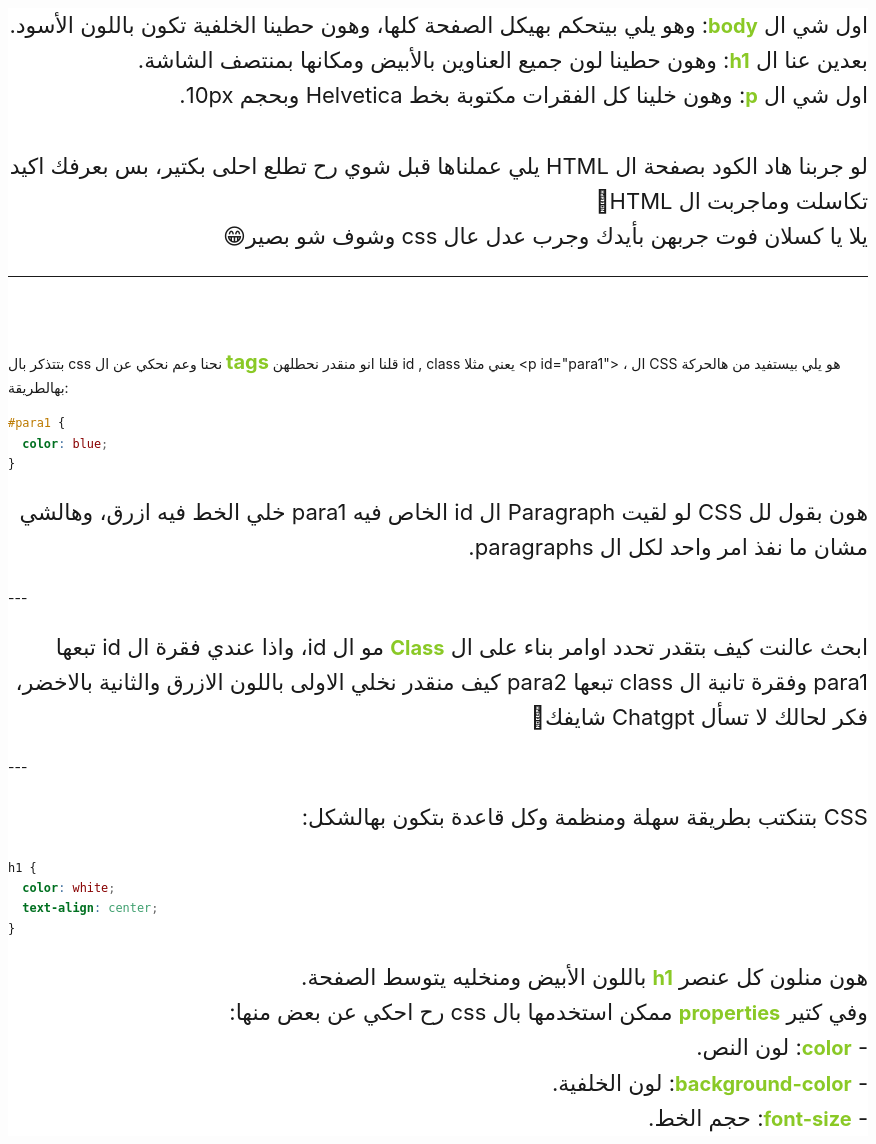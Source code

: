 <p dir="rtl" style=" font-size: 22px; line-height: 1.6;">
اول شي ال <span style="  color:rgb(138, 201, 38); font-size: 20px; line-height: 1.6;"><strong>body</strong></span>:
وهو يلي بيتحكم بهيكل الصفحة كلها، وهون حطينا الخلفية تكون باللون الأسود.<br>
بعدين عنا ال <span style="  color:rgb(138, 201, 38); font-size: 20px; line-height: 1.6;"><strong>h1</strong></span>:
وهون حطينا لون جميع العناوين بالأبيض ومكانها بمنتصف الشاشة. <br>
اول شي ال <span style="  color:rgb(138, 201, 38); font-size: 20px; line-height: 1.6;"><strong>p</strong></span>:
وهون خلينا كل الفقرات مكتوبة بخط Helvetica وبحجم 10px.
<br><br>
لو جربنا هاد الكود بصفحة ال HTML يلي عملناها قبل شوي رح تطلع احلى بكتير، بس بعرفك اكيد تكاسلت وماجربت ال HTML🌚<br>
يلا يا كسلان فوت جربهن بأيدك وجرب عدل عال css وشوف شو بصير😁
</p>

---

<h3 id="⚫ Syntax" dir=""><span class="me-2" style="color:white"><strong>⚫ Syntax</strong></span><a href="#⚫ Syntax" class="anchor text-muted"></a></h3>
<p dir="rtl" style=" font-size: 22px; line-height: 1.6;">

بتتذكر بال css نحنا وعم نحكي عن ال <span style="  color:rgb(138, 201, 38); font-size: 20px; line-height: 1.6;"><strong>tags</strong></span> قلنا انو منقدر نحطلهن id , class يعني مثلا &lt;p id="para1"&gt; ، ال CSS هو يلي بيستفيد من هالحركة بهالطريقة:
</p>

```css
#para1 {
  color: blue;
}
```
<p dir="rtl" style=" font-size: 22px; line-height: 1.6;">
هون بقول لل CSS لو لقيت Paragraph ال id الخاص فيه para1 خلي الخط فيه ازرق، وهالشي مشان ما نفذ امر واحد لكل ال paragraphs.<br>
</p>
---
<p dir="rtl" style=" font-size: 22px; line-height: 1.6;">
ابحث عالنت كيف بتقدر تحدد اوامر بناء على ال <span style="  color:rgb(138, 201, 38); font-size: 20px; line-height: 1.6;"><strong>Class</strong></span> مو ال id، واذا عندي فقرة ال id تبعها para1 وفقرة تانية ال class تبعها para2 
كيف منقدر نخلي الاولى باللون الازرق والثانية بالاخضر، فكر لحالك لا تسأل Chatgpt شايفك🌚
 </p>
---
<p dir="rtl" style=" font-size: 22px; line-height: 1.6;">
CSS بتنكتب بطريقة سهلة ومنظمة وكل قاعدة بتكون بهالشكل:
</p>

```css
h1 {
  color: white;
  text-align: center;
}
```
<p dir="rtl" style=" font-size: 22px; line-height: 1.6;">
هون منلون كل عنصر <span style="  color:rgb(138, 201, 38); font-size: 20px; line-height: 1.6;"><strong>h1</strong></span> باللون الأبيض ومنخليه يتوسط الصفحة.<br>
وفي كتير <span style="  color:rgb(138, 201, 38); font-size: 20px; line-height: 1.6;"><strong>properties</strong></span> ممكن استخدمها بال css رح احكي عن بعض منها:<br>
- <span style="  color:rgb(138, 201, 38); font-size: 20px; line-height: 1.6;"><strong>color</strong></span>: لون النص.<br>
- <span style="  color:rgb(138, 201, 38); font-size: 20px; line-height: 1.6;"><strong>background-color</strong></span>: لون الخلفية.<br>
- <span style="  color:rgb(138, 201, 38); font-size: 20px; line-height: 1.6;"><strong>font-size</strong></span>: حجم الخط.<br>